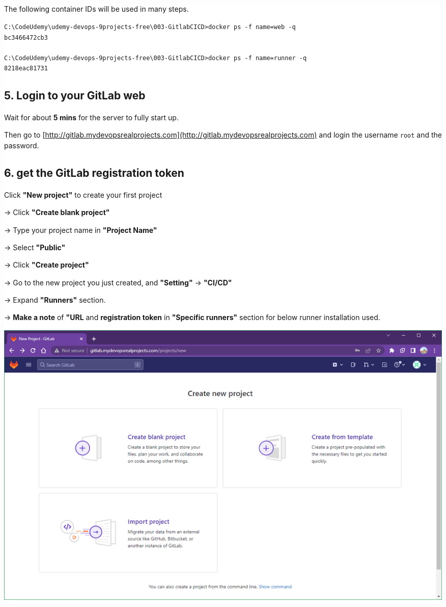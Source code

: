 The following container IDs will be used in many steps.

```dos
C:\CodeUdemy\udemy-devops-9projects-free\003-GitlabCICD>docker ps -f name=web -q
bc3466472cb3

C:\CodeUdemy\udemy-devops-9projects-free\003-GitlabCICD>docker ps -f name=runner -q 
8218eac81731
```

## 5. Login to your GitLab web

Wait for about **5 mins** for the server to fully start up.

Then go to [http://gitlab.mydevopsrealprojects.com](http://gitlab.mydevopsrealprojects.com) and login the username `root` and the password.

## 6. get the GitLab registration token

Click **"New project"** to create your first project

-> Click **"Create blank project"**

-> Type your project name in **"Project Name"**

-> Select **"Public"**

-> Click **"Create project"**

-> Go to the new project you just created, and **"Setting"** -> **"CI/CD"**

-> Expand **"Runners"** section.

-> **Make a note** of **"URL** and **registration token** in **"Specific runners"** section for below runner installation used.

![1674087199420](image/01_YN_WindowsOnly/1674087199420.png)
